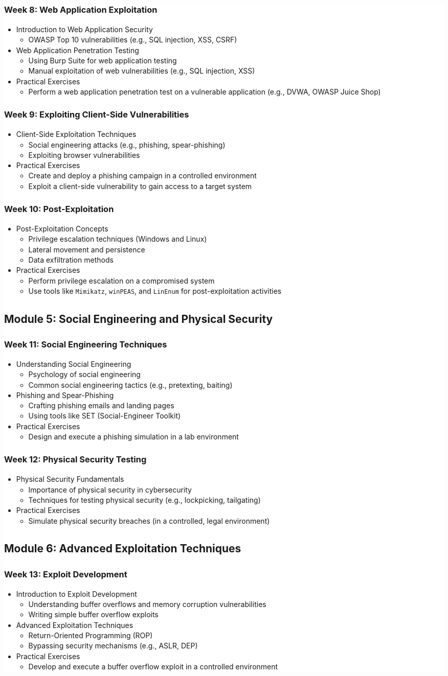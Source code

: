 ### **Week 8: Web Application Exploitation**
- Introduction to Web Application Security
  - OWASP Top 10 vulnerabilities (e.g., SQL injection, XSS, CSRF)
- Web Application Penetration Testing
  - Using Burp Suite for web application testing
  - Manual exploitation of web vulnerabilities (e.g., SQL injection, XSS)
- Practical Exercises
  - Perform a web application penetration test on a vulnerable application (e.g., DVWA, OWASP Juice Shop)

### **Week 9: Exploiting Client-Side Vulnerabilities**
- Client-Side Exploitation Techniques
  - Social engineering attacks (e.g., phishing, spear-phishing)
  - Exploiting browser vulnerabilities
- Practical Exercises
  - Create and deploy a phishing campaign in a controlled environment
  - Exploit a client-side vulnerability to gain access to a target system

### **Week 10: Post-Exploitation**
- Post-Exploitation Concepts
  - Privilege escalation techniques (Windows and Linux)
  - Lateral movement and persistence
  - Data exfiltration methods
- Practical Exercises
  - Perform privilege escalation on a compromised system
  - Use tools like `Mimikatz`, `winPEAS`, and `LinEnum` for post-exploitation activities

## **Module 5: Social Engineering and Physical Security**
### **Week 11: Social Engineering Techniques**
- Understanding Social Engineering
  - Psychology of social engineering
  - Common social engineering tactics (e.g., pretexting, baiting)
- Phishing and Spear-Phishing
  - Crafting phishing emails and landing pages
  - Using tools like SET (Social-Engineer Toolkit)
- Practical Exercises
  - Design and execute a phishing simulation in a lab environment

### **Week 12: Physical Security Testing**
- Physical Security Fundamentals
  - Importance of physical security in cybersecurity
  - Techniques for testing physical security (e.g., lockpicking, tailgating)
- Practical Exercises
  - Simulate physical security breaches (in a controlled, legal environment)

## **Module 6: Advanced Exploitation Techniques**
### **Week 13: Exploit Development**
- Introduction to Exploit Development
  - Understanding buffer overflows and memory corruption vulnerabilities
  - Writing simple buffer overflow exploits
- Advanced Exploitation Techniques
  - Return-Oriented Programming (ROP)
  - Bypassing security mechanisms (e.g., ASLR, DEP)
- Practical Exercises
  - Develop and execute a buffer overflow exploit in a controlled environment
